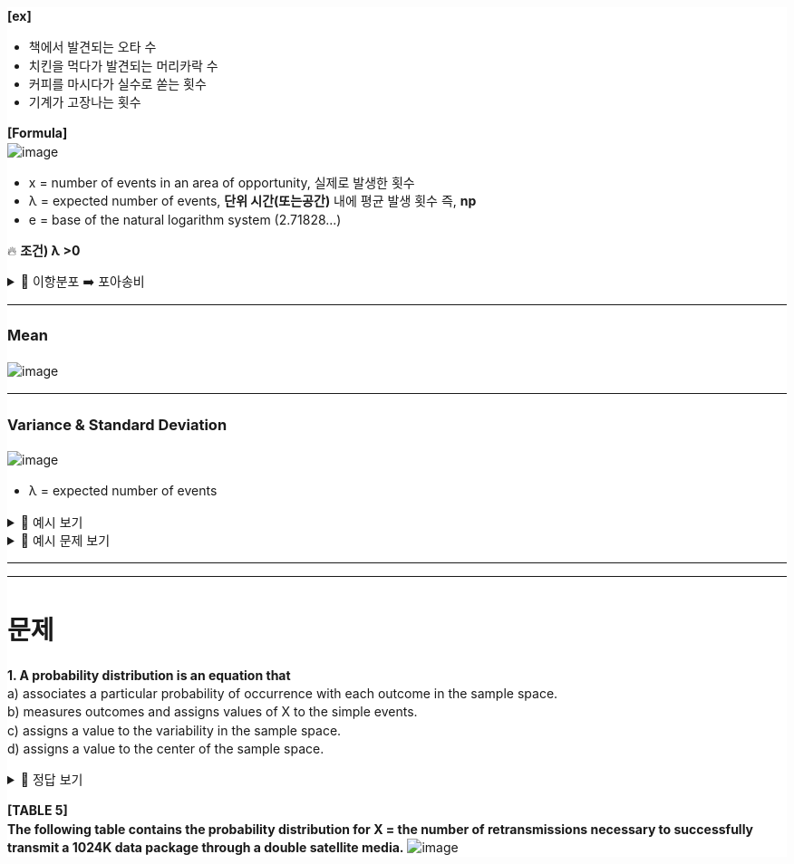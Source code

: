 **[ex]**   
* 책에서 발견되는 오타 수     
* 치킨을 먹다가 발견되는 머리카락 수   
* 커피를 마시다가 실수로 쏟는 횟수   
* 기계가 고장나는 횟수   


**[Formula]**  
![image](https://user-images.githubusercontent.com/76824611/136868530-d7bf25da-fcbb-4b2d-a409-97272ef05aac.png)
* x = number of events in an area of opportunity, 실제로 발생한 횟수          
* λ = expected number of events, **단위 시간(또는공간)** 내에 평균 발생 횟수 즉, **np**       
* e = base of the natural logarithm system (2.71828...)      

🔥 **조건) λ >0**     

<details><summary>📝 이항분포 ➡️ 포아송비 </summary></details> 


---


### Mean    
![image](https://user-images.githubusercontent.com/76824611/136868137-d24d9ec5-5d9d-4e28-83d8-2124a77b9a73.png)

----

### Variance & Standard Deviation    
![image](https://user-images.githubusercontent.com/76824611/136868142-56192d81-79f3-4003-9d7c-50ca60a38c93.png)
* λ = expected number of events    


<details><summary>📝 예시 보기</summary></details> 


<details><summary>📝 예시 문제 보기</summary></details>  


-----
----


# 문제
**1. A probability distribution is an equation that**  
a) associates a particular probability of occurrence with each outcome in the sample space.       
b) measures outcomes and assigns values of X to the simple events.    
c) assigns a value to the variability in the sample space.    
d) assigns a value to the center of the sample space.    

<details><summary>📜 정답 보기</summary></details>  


**[TABLE 5]**     
**The following table contains the probability distribution for X = the number of retransmissions necessary to successfully transmit a 1024K data package through a double satellite media.** 
![image](https://user-images.githubusercontent.com/76824611/136864910-5a3e9b3a-57a7-44dc-bbd2-e180ad3f960e.png)
